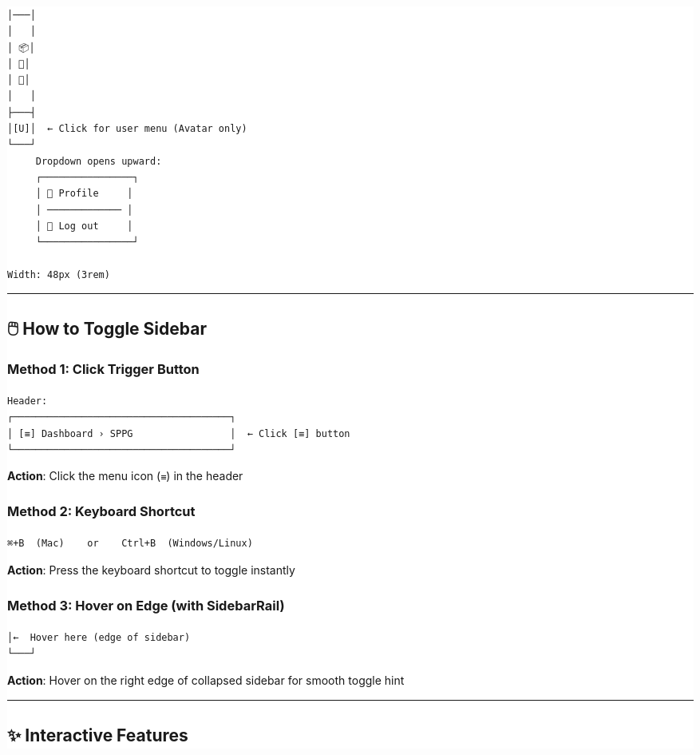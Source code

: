 ```
│───│
│   │
│ 📦│
│ 👥│
│ 📄│
│   │
├───┤
│[U]│  ← Click for user menu (Avatar only)
└───┘
     Dropdown opens upward:
     ┌────────────────┐
     │ 👤 Profile     │
     │ ───────────── │
     │ 🚪 Log out     │
     └────────────────┘

Width: 48px (3rem)
```

---

## 🖱️ How to Toggle Sidebar

### Method 1: Click Trigger Button
```
Header:
┌──────────────────────────────────────┐
│ [≡] Dashboard › SPPG                 │  ← Click [≡] button
└──────────────────────────────────────┘
```

**Action**: Click the menu icon (`≡`) in the header

### Method 2: Keyboard Shortcut
```
⌘+B  (Mac)    or    Ctrl+B  (Windows/Linux)
```

**Action**: Press the keyboard shortcut to toggle instantly

### Method 3: Hover on Edge (with SidebarRail)
```
│←  Hover here (edge of sidebar)
└───┘
```

**Action**: Hover on the right edge of collapsed sidebar for smooth toggle hint

---

## ✨ Interactive Features
